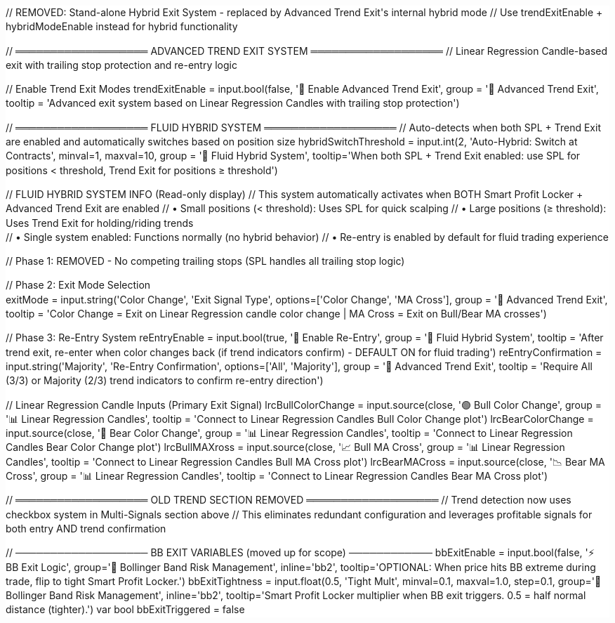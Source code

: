 // REMOVED: Stand-alone Hybrid Exit System - replaced by Advanced Trend Exit's internal hybrid mode
// Use trendExitEnable + hybridModeEnable instead for hybrid functionality

// ═══════════════════ ADVANCED TREND EXIT SYSTEM ═══════════════════
// Linear Regression Candle-based exit with trailing stop protection and re-entry logic

// Enable Trend Exit Modes
trendExitEnable = input.bool(false, '🎯 Enable Advanced Trend Exit', group = '🎯 Advanced Trend Exit', tooltip = 'Advanced exit system based on Linear Regression Candles with trailing stop protection')

// ═══════════════════ FLUID HYBRID SYSTEM ═══════════════════
// Auto-detects when both SPL + Trend Exit are enabled and automatically switches based on position size
hybridSwitchThreshold = input.int(2, 'Auto-Hybrid: Switch at Contracts', minval=1, maxval=10, group = '🔄 Fluid Hybrid System', tooltip='When both SPL + Trend Exit enabled: use SPL for positions < threshold, Trend Exit for positions ≥ threshold')

// FLUID HYBRID SYSTEM INFO (Read-only display)
// This system automatically activates when BOTH Smart Profit Locker + Advanced Trend Exit are enabled
// • Small positions (< threshold): Uses SPL for quick scalping
// • Large positions (≥ threshold): Uses Trend Exit for holding/riding trends  
// • Single system enabled: Functions normally (no hybrid behavior)
// • Re-entry is enabled by default for fluid trading experience

// Phase 1: REMOVED - No competing trailing stops (SPL handles all trailing stop logic)

// Phase 2: Exit Mode Selection  
exitMode = input.string('Color Change', 'Exit Signal Type', options=['Color Change', 'MA Cross'], group = '🎯 Advanced Trend Exit', tooltip = 'Color Change = Exit on Linear Regression candle color change | MA Cross = Exit on Bull/Bear MA crosses')

// Phase 3: Re-Entry System
reEntryEnable = input.bool(true, '🔄 Enable Re-Entry', group = '🔄 Fluid Hybrid System', tooltip = 'After trend exit, re-enter when color changes back (if trend indicators confirm) - DEFAULT ON for fluid trading')
reEntryConfirmation = input.string('Majority', 'Re-Entry Confirmation', options=['All', 'Majority'], group = '🎯 Advanced Trend Exit', tooltip = 'Require All (3/3) or Majority (2/3) trend indicators to confirm re-entry direction')

// Linear Regression Candle Inputs (Primary Exit Signal)
lrcBullColorChange = input.source(close, '🟢 Bull Color Change', group = '📊 Linear Regression Candles', tooltip = 'Connect to Linear Regression Candles Bull Color Change plot')
lrcBearColorChange = input.source(close, '🔴 Bear Color Change', group = '📊 Linear Regression Candles', tooltip = 'Connect to Linear Regression Candles Bear Color Change plot')
lrcBullMAXross = input.source(close, '📈 Bull MA Cross', group = '📊 Linear Regression Candles', tooltip = 'Connect to Linear Regression Candles Bull MA Cross plot')
lrcBearMACross = input.source(close, '📉 Bear MA Cross', group = '📊 Linear Regression Candles', tooltip = 'Connect to Linear Regression Candles Bear MA Cross plot')

// ═══════════════════ OLD TREND SECTION REMOVED ═══════════════════
// Trend detection now uses checkbox system in Multi-Signals section above
// This eliminates redundant configuration and leverages profitable signals for both entry AND trend confirmation

// ─────────────────── BB EXIT VARIABLES (moved up for scope) ────────────
bbExitEnable = input.bool(false, '⚡ BB Exit Logic', group='🎯 Bollinger Band Risk Management', inline='bb2', tooltip='OPTIONAL: When price hits BB extreme during trade, flip to tight Smart Profit Locker.')
bbExitTightness = input.float(0.5, 'Tight Mult', minval=0.1, maxval=1.0, step=0.1, group='🎯 Bollinger Band Risk Management', inline='bb2', tooltip='Smart Profit Locker multiplier when BB exit triggers. 0.5 = half normal distance (tighter).')
var bool bbExitTriggered = false
